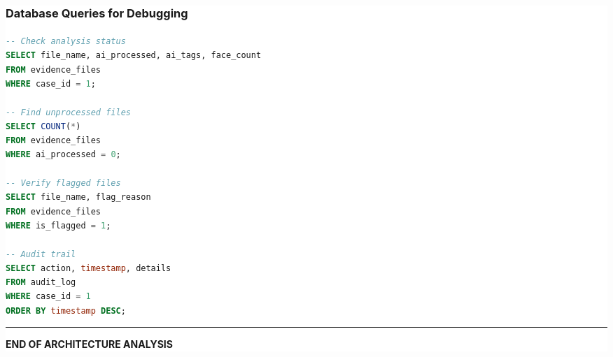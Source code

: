### Database Queries for Debugging
```sql
-- Check analysis status
SELECT file_name, ai_processed, ai_tags, face_count
FROM evidence_files
WHERE case_id = 1;

-- Find unprocessed files
SELECT COUNT(*)
FROM evidence_files
WHERE ai_processed = 0;

-- Verify flagged files
SELECT file_name, flag_reason
FROM evidence_files
WHERE is_flagged = 1;

-- Audit trail
SELECT action, timestamp, details
FROM audit_log
WHERE case_id = 1
ORDER BY timestamp DESC;
```

---

**END OF ARCHITECTURE ANALYSIS**
